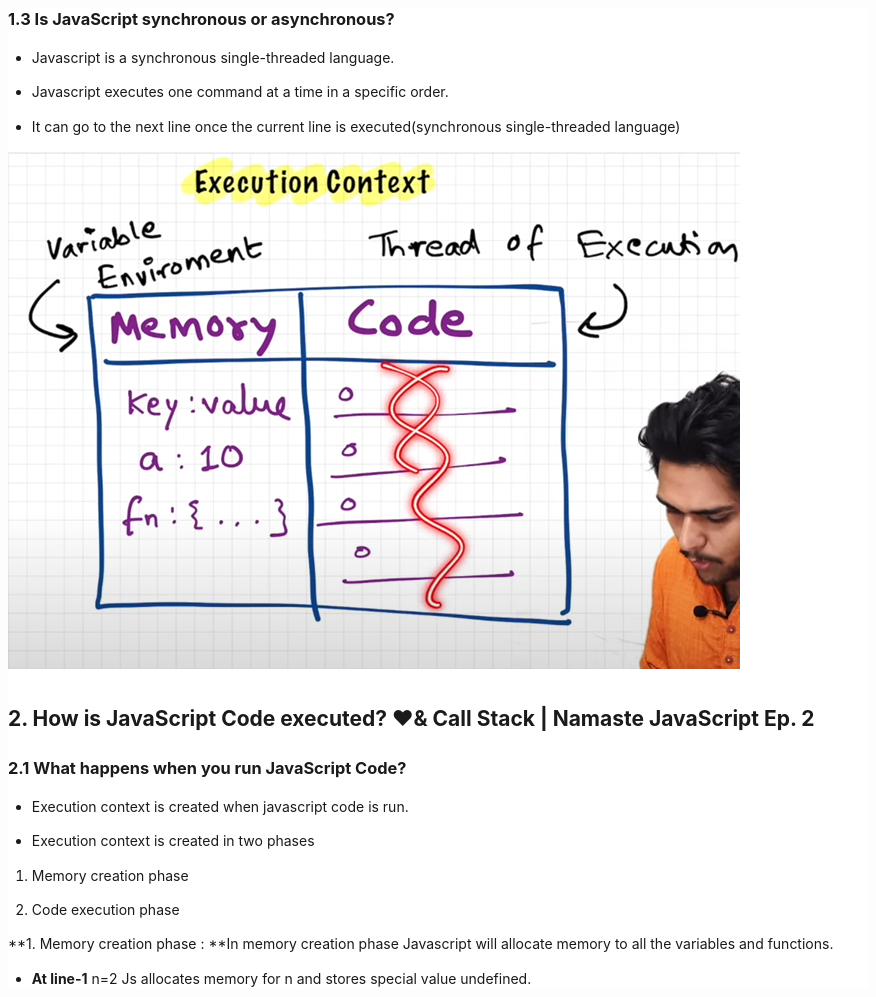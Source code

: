 ### **1.3 Is JavaScript synchronous or asynchronous?**

- Javascript is a synchronous single-threaded language.

- Javascript executes one command at a time in a specific order.

- It can go to the next line once the current line is executed(synchronous single-threaded language)

![Enter image alt description](Images/gIt_Image_2.png)

## **2. How is JavaScript Code executed? ❤️& Call Stack | Namaste JavaScript Ep. 2**

### **2.1 What happens when you run JavaScript Code?**

- Execution context is created when javascript code is run.

- Execution context is created in two phases

1. Memory creation phase

2. Code execution phase

**1. Memory creation phase : **In memory creation phase Javascript will allocate memory to all the variables and functions.

- **At line-1** n=2 Js allocates memory for n and stores special value undefined. 
